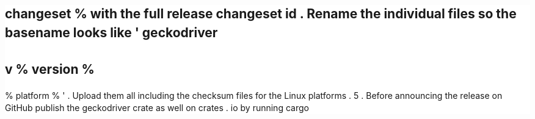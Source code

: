 changeset
%
with
the
full
release
changeset
id
.
Rename
the
individual
files
so
the
basename
looks
like
'
geckodriver
-
v
%
version
%
-
%
platform
%
'
.
Upload
them
all
including
the
checksum
files
for
the
Linux
platforms
.
5
.
Before
announcing
the
release
on
GitHub
publish
the
geckodriver
crate
as
well
on
crates
.
io
by
running
cargo